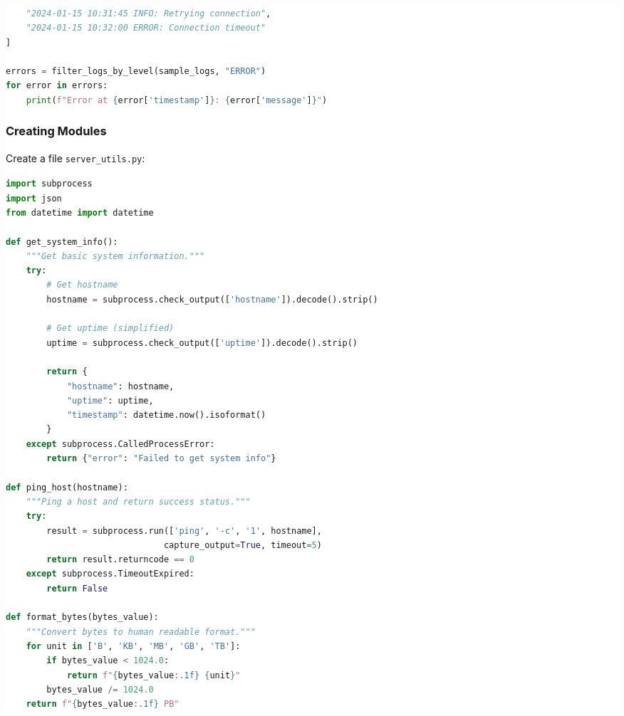 ```python
    "2024-01-15 10:31:45 INFO: Retrying connection",
    "2024-01-15 10:32:00 ERROR: Connection timeout"
]

errors = filter_logs_by_level(sample_logs, "ERROR")
for error in errors:
    print(f"Error at {error['timestamp']}: {error['message']}")
```

### Creating Modules
Create a file `server_utils.py`:
```python
import subprocess
import json
from datetime import datetime

def get_system_info():
    """Get basic system information."""
    try:
        # Get hostname
        hostname = subprocess.check_output(['hostname']).decode().strip()
        
        # Get uptime (simplified)
        uptime = subprocess.check_output(['uptime']).decode().strip()
        
        return {
            "hostname": hostname,
            "uptime": uptime,
            "timestamp": datetime.now().isoformat()
        }
    except subprocess.CalledProcessError:
        return {"error": "Failed to get system info"}

def ping_host(hostname):
    """Ping a host and return success status."""
    try:
        result = subprocess.run(['ping', '-c', '1', hostname], 
                               capture_output=True, timeout=5)
        return result.returncode == 0
    except subprocess.TimeoutExpired:
        return False

def format_bytes(bytes_value):
    """Convert bytes to human readable format."""
    for unit in ['B', 'KB', 'MB', 'GB', 'TB']:
        if bytes_value < 1024.0:
            return f"{bytes_value:.1f} {unit}"
        bytes_value /= 1024.0
    return f"{bytes_value:.1f} PB"
```
